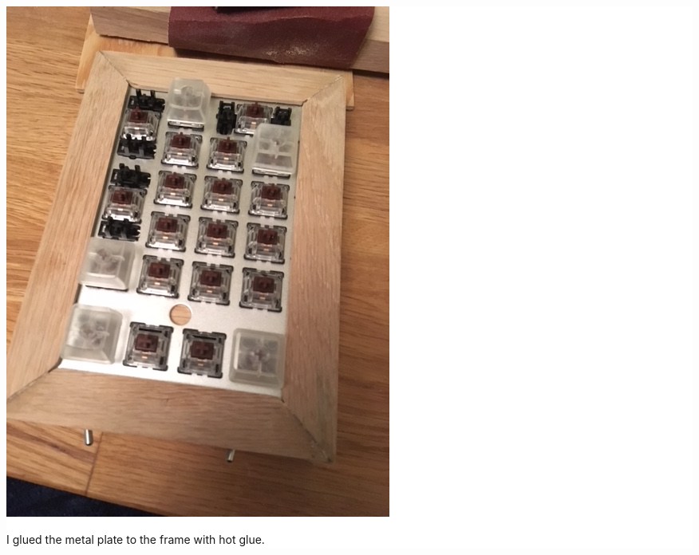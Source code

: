 ![Dried wood filler](/assets/2017/making-a-bluetooth-numpad-part-3/dried-wood-filter.JPG)

I glued the metal plate to the frame with hot glue.